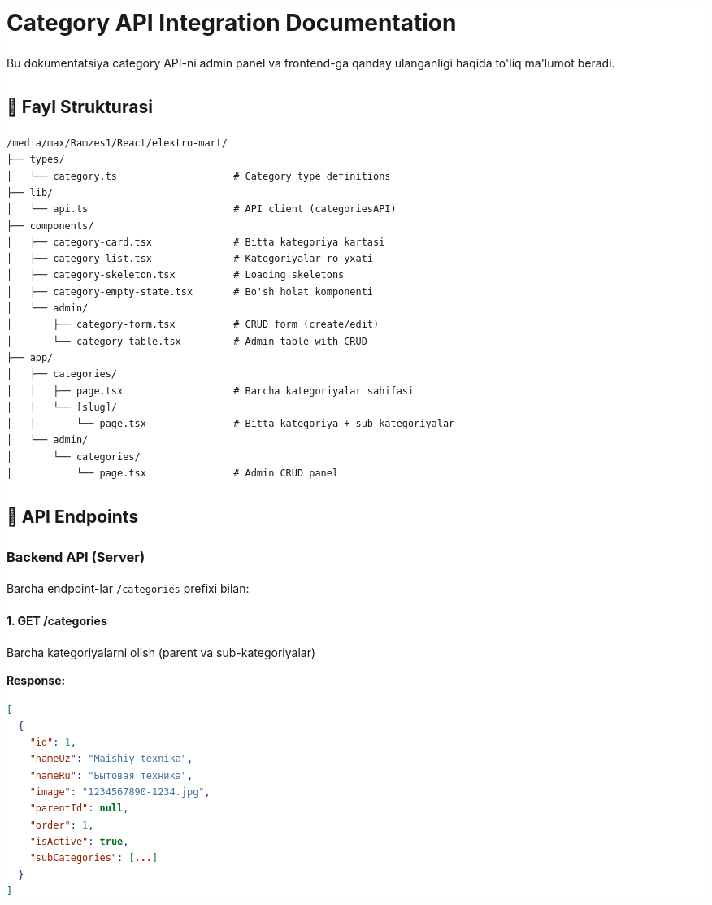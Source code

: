 # Category API Integration Documentation

Bu dokumentatsiya category API-ni admin panel va frontend-ga qanday ulanganligi haqida to'liq ma'lumot beradi.

## 📁 Fayl Strukturasi

```
/media/max/Ramzes1/React/elektro-mart/
├── types/
│   └── category.ts                    # Category type definitions
├── lib/
│   └── api.ts                         # API client (categoriesAPI)
├── components/
│   ├── category-card.tsx              # Bitta kategoriya kartasi
│   ├── category-list.tsx              # Kategoriyalar ro'yxati
│   ├── category-skeleton.tsx          # Loading skeletons
│   ├── category-empty-state.tsx       # Bo'sh holat komponenti
│   └── admin/
│       ├── category-form.tsx          # CRUD form (create/edit)
│       └── category-table.tsx         # Admin table with CRUD
├── app/
│   ├── categories/
│   │   ├── page.tsx                   # Barcha kategoriyalar sahifasi
│   │   └── [slug]/
│   │       └── page.tsx               # Bitta kategoriya + sub-kategoriyalar
│   └── admin/
│       └── categories/
│           └── page.tsx               # Admin CRUD panel
```

## 🔌 API Endpoints

### Backend API (Server)

Barcha endpoint-lar `/categories` prefixi bilan:

#### 1. **GET /categories**
Barcha kategoriyalarni olish (parent va sub-kategoriyalar)

**Response:**
```json
[
  {
    "id": 1,
    "nameUz": "Maishiy texnika",
    "nameRu": "Бытовая техника",
    "image": "1234567890-1234.jpg",
    "parentId": null,
    "order": 1,
    "isActive": true,
    "subCategories": [...]
  }
]
```
